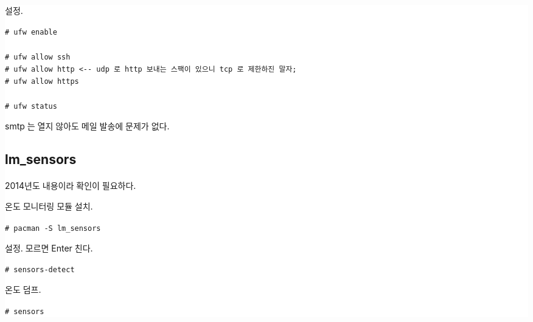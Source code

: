 설정.

    # ufw enable

    # ufw allow ssh 
    # ufw allow http <-- udp 로 http 보내는 스팩이 있으니 tcp 로 제한하진 말자;
    # ufw allow https

    # ufw status

smtp 는 열지 않아도 메일 발송에 문제가 없다.


## lm_sensors

2014년도 내용이라 확인이 필요하다.

온도 모니터링 모듈 설치.

    # pacman -S lm_sensors

설정. 모르면 Enter 친다.

    # sensors-detect

온도 덤프.

    # sensors

